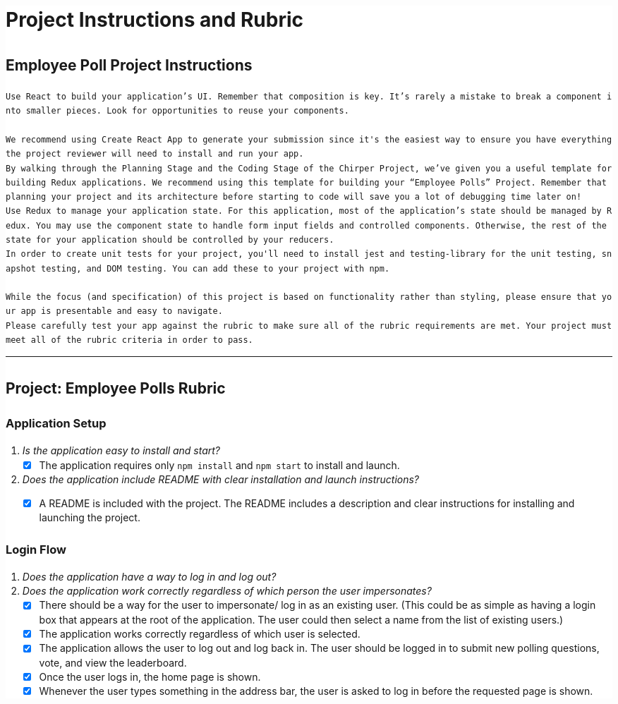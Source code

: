 # Project Instructions and Rubric

## Employee Poll Project Instructions
    Use React to build your application’s UI. Remember that composition is key. It’s rarely a mistake to break a component into smaller pieces. Look for opportunities to reuse your components.

    We recommend using Create React App to generate your submission since it's the easiest way to ensure you have everything the project reviewer will need to install and run your app.
    By walking through the Planning Stage and the Coding Stage of the Chirper Project, we’ve given you a useful template for building Redux applications. We recommend using this template for building your “Employee Polls” Project. Remember that planning your project and its architecture before starting to code will save you a lot of debugging time later on!
    Use Redux to manage your application state. For this application, most of the application’s state should be managed by Redux. You may use the component state to handle form input fields and controlled components. Otherwise, the rest of the state for your application should be controlled by your reducers.
    In order to create unit tests for your project, you'll need to install jest and testing-library for the unit testing, snapshot testing, and DOM testing. You can add these to your project with npm.

    While the focus (and specification) of this project is based on functionality rather than styling, please ensure that your app is presentable and easy to navigate.
    Please carefully test your app against the rubric to make sure all of the rubric requirements are met. Your project must meet all of the rubric criteria in order to pass.

---

## Project: Employee Polls Rubric

### Application Setup

1. *Is the application easy to install and start?*
     - [x] The application requires only `npm install` and `npm start` to install and launch. 
2. *Does the application include README with clear installation and launch instructions?*
     - [x] A README is included with the project. The README includes a description and clear instructions for installing and launching the project.


### Login Flow

1. *Does the application have a way to log in and log out?*
2. *Does the application work correctly regardless of which person the user impersonates?*
     - [x] There should be a way for the user to impersonate/ log in as an existing user. (This could be as simple as having a login box that appears at the root of the application. The user could then select a name from the list of existing users.)
     - [x] The application works correctly regardless of which user is selected.
     - [x] The application allows the user to log out and log back in. The user should be logged in to submit new polling questions, vote, and view the leaderboard.
     - [x] Once the user logs in, the home page is shown.
     - [x] Whenever the user types something in the address bar, the user is asked to log in before the requested page is shown.

